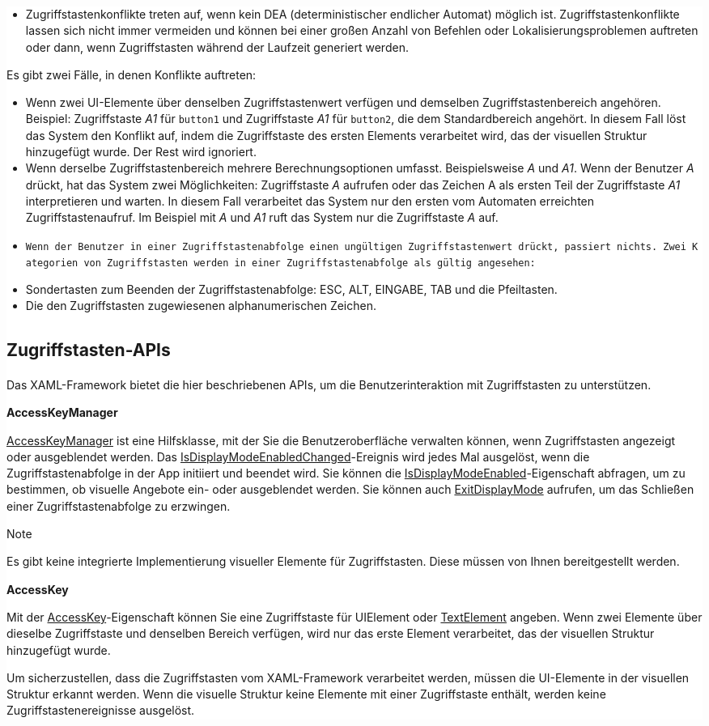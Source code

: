 - Zugriffstastenkonflikte treten auf, wenn kein DEA (deterministischer endlicher Automat) möglich ist. Zugriffstastenkonflikte lassen sich nicht immer vermeiden und können bei einer großen Anzahl von Befehlen oder Lokalisierungsproblemen auftreten oder dann, wenn Zugriffstasten während der Laufzeit generiert werden.

 Es gibt zwei Fälle, in denen Konflikte auftreten:
 - Wenn zwei UI-Elemente über denselben Zugriffstastenwert verfügen und demselben Zugriffstastenbereich angehören. Beispiel: Zugriffstaste _A1_ für `button1` und Zugriffstaste _A1_ für `button2`, die dem Standardbereich angehört. In diesem Fall löst das System den Konflikt auf, indem die Zugriffstaste des ersten Elements verarbeitet wird, das der visuellen Struktur hinzugefügt wurde. Der Rest wird ignoriert.
 - Wenn derselbe Zugriffstastenbereich mehrere Berechnungsoptionen umfasst. Beispielsweise _A_ und _A1_. Wenn der Benutzer _A_ drückt, hat das System zwei Möglichkeiten: Zugriffstaste _A_ aufrufen oder das Zeichen A als ersten Teil der Zugriffstaste _A1_ interpretieren und warten. In diesem Fall verarbeitet das System nur den ersten vom Automaten erreichten Zugriffstastenaufruf. Im Beispiel mit _A_ und _A1_ ruft das System nur die Zugriffstaste _A_ auf.
-     Wenn der Benutzer in einer Zugriffstastenabfolge einen ungültigen Zugriffstastenwert drückt, passiert nichts. Zwei Kategorien von Zugriffstasten werden in einer Zugriffstastenabfolge als gültig angesehen:
 - Sondertasten zum Beenden der Zugriffstastenabfolge: ESC, ALT, EINGABE, TAB und die Pfeiltasten.
 - Die den Zugriffstasten zugewiesenen alphanumerischen Zeichen.

## <a name="access-key-apis"></a>Zugriffstasten-APIs

Das XAML-Framework bietet die hier beschriebenen APIs, um die Benutzerinteraktion mit Zugriffstasten zu unterstützen.

**AccessKeyManager**

[AccessKeyManager](https://msdn.microsoft.com/library/windows/apps/windows.ui.xaml.input.accesskeymanager.aspx) ist eine Hilfsklasse, mit der Sie die Benutzeroberfläche verwalten können, wenn Zugriffstasten angezeigt oder ausgeblendet werden. Das [IsDisplayModeEnabledChanged](https://msdn.microsoft.com/library/windows/apps/windows.ui.xaml.input.accesskeymanager.isdisplaymodeenabledchanged.aspx)-Ereignis wird jedes Mal ausgelöst, wenn die Zugriffstastenabfolge in der App initiiert und beendet wird. Sie können die [IsDisplayModeEnabled](https://msdn.microsoft.com/library/windows/apps/windows.ui.xaml.input.accesskeymanager.isdisplaymodeenabled.aspx)-Eigenschaft abfragen, um zu bestimmen, ob visuelle Angebote ein- oder ausgeblendet werden.  Sie können auch [ExitDisplayMode](https://msdn.microsoft.com/library/windows/apps/windows.ui.xaml.input.accesskeymanager.exitdisplaymode.aspx) aufrufen, um das Schließen einer Zugriffstastenabfolge zu erzwingen.

> [!NOTE]
> Es gibt keine integrierte Implementierung visueller Elemente für Zugriffstasten. Diese müssen von Ihnen bereitgestellt werden.  

**AccessKey**

Mit der [AccessKey](https://msdn.microsoft.com/library/windows/apps/windows.ui.xaml.uielement.accesskey.aspx)-Eigenschaft können Sie eine Zugriffstaste für UIElement oder [TextElement](https://msdn.microsoft.com/library/windows/apps/windows.ui.xaml.documents.textelement.accesskey.aspx) angeben. Wenn zwei Elemente über dieselbe Zugriffstaste und denselben Bereich verfügen, wird nur das erste Element verarbeitet, das der visuellen Struktur hinzugefügt wurde.

Um sicherzustellen, dass die Zugriffstasten vom XAML-Framework verarbeitet werden, müssen die UI-Elemente in der visuellen Struktur erkannt werden. Wenn die visuelle Struktur keine Elemente mit einer Zugriffstaste enthält, werden keine Zugriffstastenereignisse ausgelöst.
